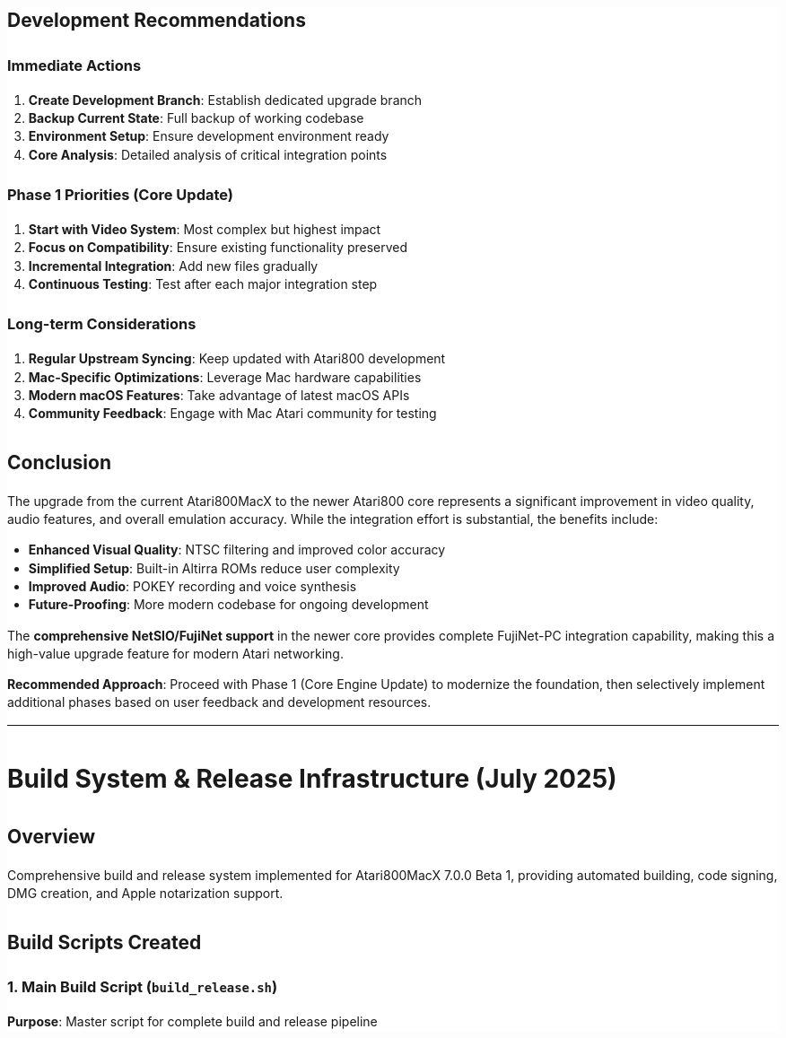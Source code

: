 ## Development Recommendations

### Immediate Actions
1. **Create Development Branch**: Establish dedicated upgrade branch
2. **Backup Current State**: Full backup of working codebase
3. **Environment Setup**: Ensure development environment ready
4. **Core Analysis**: Detailed analysis of critical integration points

### Phase 1 Priorities (Core Update)
1. **Start with Video System**: Most complex but highest impact
2. **Focus on Compatibility**: Ensure existing functionality preserved
3. **Incremental Integration**: Add new files gradually
4. **Continuous Testing**: Test after each major integration step

### Long-term Considerations
1. **Regular Upstream Syncing**: Keep updated with Atari800 development
2. **Mac-Specific Optimizations**: Leverage Mac hardware capabilities
3. **Modern macOS Features**: Take advantage of latest macOS APIs
4. **Community Feedback**: Engage with Mac Atari community for testing

## Conclusion

The upgrade from the current Atari800MacX to the newer Atari800 core represents a significant improvement in video quality, audio features, and overall emulation accuracy. While the integration effort is substantial, the benefits include:

- **Enhanced Visual Quality**: NTSC filtering and improved color accuracy
- **Simplified Setup**: Built-in Altirra ROMs reduce user complexity
- **Improved Audio**: POKEY recording and voice synthesis
- **Future-Proofing**: More modern codebase for ongoing development

The **comprehensive NetSIO/FujiNet support** in the newer core provides complete FujiNet-PC integration capability, making this a high-value upgrade feature for modern Atari networking.

**Recommended Approach**: Proceed with Phase 1 (Core Engine Update) to modernize the foundation, then selectively implement additional phases based on user feedback and development resources.

---

# Build System & Release Infrastructure (July 2025)

## Overview

Comprehensive build and release system implemented for Atari800MacX 7.0.0 Beta 1, providing automated building, code signing, DMG creation, and Apple notarization support.

## Build Scripts Created

### 1. Main Build Script (`build_release.sh`)
**Purpose**: Master script for complete build and release pipeline
